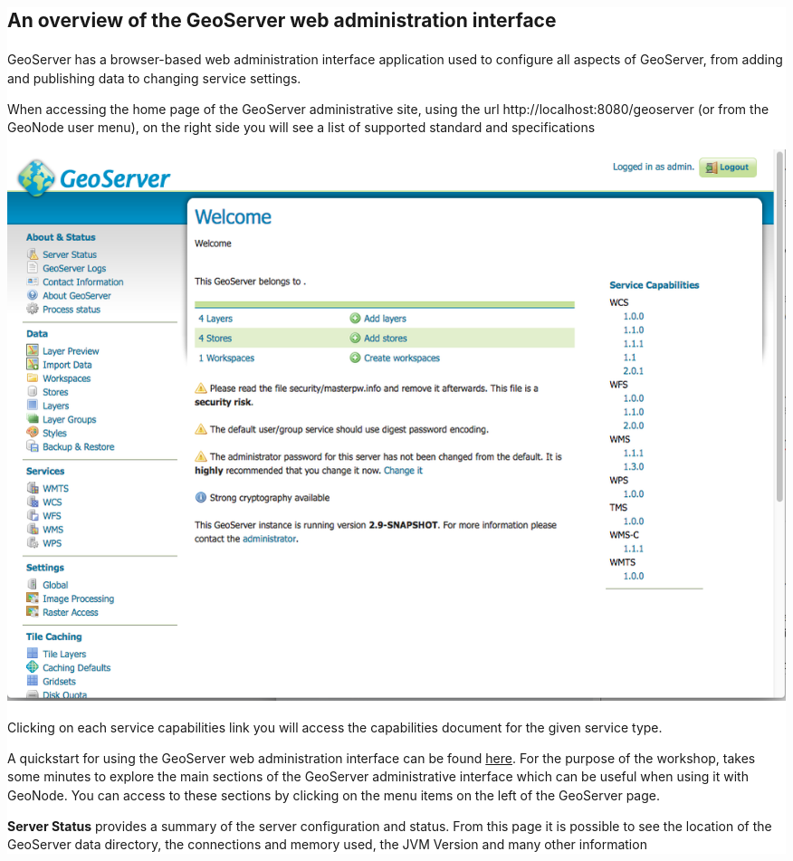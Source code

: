 ## An overview of the GeoServer web administration interface

GeoServer has a browser-based web administration interface application used to configure all aspects of GeoServer, from adding and publishing data to changing service settings.

When accessing the home page of the GeoServer administrative site, using the url http://localhost:8080/geoserver (or from the GeoNode user menu), on the right side you will see a list of supported standard and specifications

<img src="images/0030_geoserver_home.png" alt="GeoServer Home" />

Clicking on each service capabilities link you will access the capabilities document for the given service type.

A quickstart for using the GeoServer web administration interface can be found [here](http://docs.geoserver.org/latest/en/user/gettingstarted/web-admin-quickstart/index.html). For the purpose of the workshop, takes some minutes to explore the main sections of the GeoServer administrative interface which can be useful when using it with GeoNode. You can access to these sections by clicking on the menu items on the left of the GeoServer page.

**Server Status** provides a summary of the server configuration and status. From this page it is possible to see the location of the GeoServer data directory, the connections and memory used, the JVM Version and many other information
